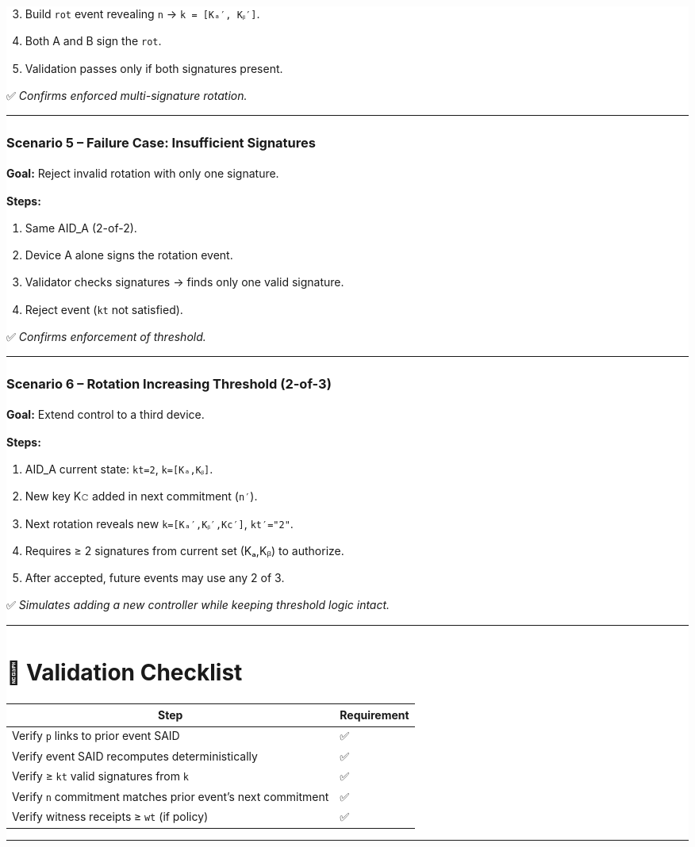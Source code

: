 3. Build `rot` event revealing `n` → `k = [Kₐ′, Kᵦ′]`.

4. Both A and B sign the `rot`.

5. Validation passes only if both signatures present.

✅ *Confirms enforced multi-signature rotation.*

---

### **Scenario 5 – Failure Case: Insufficient Signatures**

**Goal:** Reject invalid rotation with only one signature.

**Steps:**

1. Same AID\_A (2-of-2).

2. Device A alone signs the rotation event.

3. Validator checks signatures → finds only one valid signature.

4. Reject event (`kt` not satisfied).

✅ *Confirms enforcement of threshold.*

---

### **Scenario 6 – Rotation Increasing Threshold (2-of-3)**

**Goal:** Extend control to a third device.

**Steps:**

1. AID\_A current state: `kt=2`, `k=[Kₐ,Kᵦ]`.

2. New key K𝚌 added in next commitment (`n′`).

3. Next rotation reveals new `k=[Kₐ′,Kᵦ′,K𝚌′]`, `kt′="2"`.

4. Requires ≥ 2 signatures from current set (Kₐ,Kᵦ) to authorize.

5. After accepted, future events may use any 2 of 3\.

✅ *Simulates adding a new controller while keeping threshold logic intact.*

---

# **🧭 Validation Checklist**

| Step | Requirement |
| ----- | ----- |
| Verify `p` links to prior event SAID | ✅ |
| Verify event SAID recomputes deterministically | ✅ |
| Verify ≥ `kt` valid signatures from `k` | ✅ |
| Verify `n` commitment matches prior event’s next commitment | ✅ |
| Verify witness receipts ≥ `wt` (if policy) | ✅ |

---